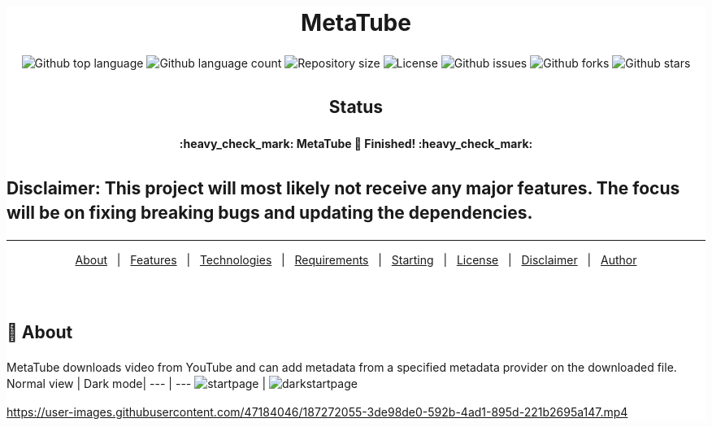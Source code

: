 <h1 align="center">MetaTube</h1>

<p align="center">
  <img alt="Github top language" src="https://img.shields.io/github/languages/top/JVT038/metatube">

  <img alt="Github language count" src="https://img.shields.io/github/languages/count/JVT038/metatube">

  <img alt="Repository size" src="https://img.shields.io/github/repo-size/JVT038/metatube">

  <img alt="License" src="https://img.shields.io/github/license/JVT038/metatube">

  <img alt="Github issues" src="https://img.shields.io/github/issues/JVT038/metatube" />

  <img alt="Github forks" src="https://img.shields.io/github/forks/JVT038/metatube" />

  <img alt="Github stars" src="https://img.shields.io/github/stars/JVT038/metatube" />
</p>

<h2 align="center">Status</h2>

<h4 align="center">
 :heavy_check_mark:  MetaTube 🚀 Finished! :heavy_check_mark: <br/>
</h4>

<h2>Disclaimer: This project will most likely not receive any major features. The focus will be on fixing breaking bugs and updating the dependencies.</h2>

<hr>

<p align="center">
  <a href="#dart-about">About</a> &#xa0; | &#xa0;
  <a href="#sparkles-features">Features</a> &#xa0; | &#xa0;
  <a href="#rocket-technologies">Technologies</a> &#xa0; | &#xa0;
  <a href="#white_check_mark-requirements">Requirements</a> &#xa0; | &#xa0;
  <a href="#checkered_flag-starting">Starting</a> &#xa0; | &#xa0;
  <a href="#memo-license">License</a> &#xa0; | &#xa0;
  <a href="#disclaimer">Disclaimer</a> &#xa0; | &#xa0;
  <a href="https://github.com/JVT038" target="_blank">Author</a>
</p>

<br>

## :dart: About ##

MetaTube downloads video from YouTube and can add metadata from a specified metadata provider on the downloaded file.
Normal view | Dark mode|
--- | ---
![startpage](https://user-images.githubusercontent.com/47184046/147980156-e3ee71e4-a4cd-4fee-808b-c4b3c9530e9f.png) | ![darkstartpage](https://user-images.githubusercontent.com/47184046/147980017-bd3bc8bf-2589-4ee5-8d9c-1785ba906982.png)




https://user-images.githubusercontent.com/47184046/187272055-3de98de0-592b-4ad1-895d-221b2695a147.mp4
